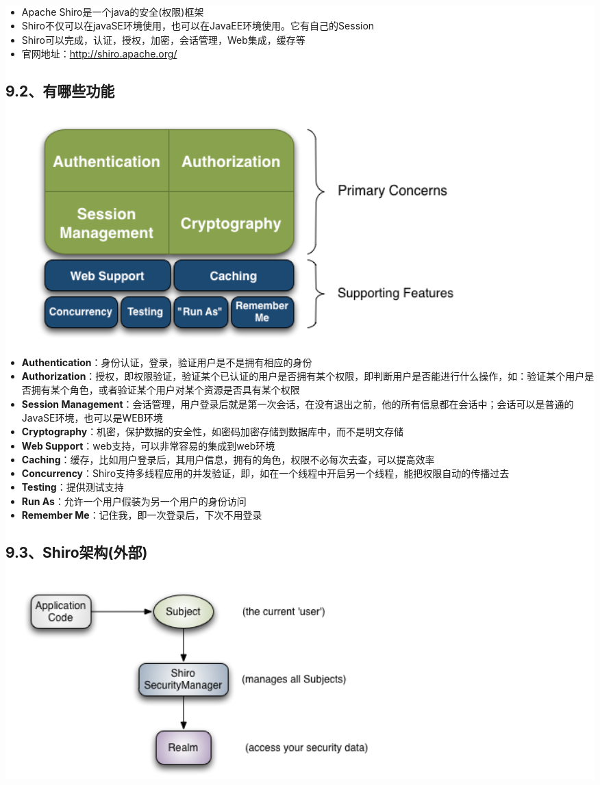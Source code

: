 - Apache Shiro是一个java的安全(权限)框架
- Shiro不仅可以在javaSE环境使用，也可以在JavaEE环境使用。它有自己的Session
- Shiro可以完成，认证，授权，加密，会话管理，Web集成，缓存等
- 官网地址：http://shiro.apache.org/

## 9.2、有哪些功能

![image-20200324093548146](image-20200324093548146.png)

- **Authentication**：身份认证，登录，验证用户是不是拥有相应的身份
- **Authorization**：授权，即权限验证，验证某个已认证的用户是否拥有某个权限，即判断用户是否能进行什么操作，如：验证某个用户是否拥有某个角色，或者验证某个用户对某个资源是否具有某个权限
- **Session Management**：会话管理，用户登录后就是第一次会话，在没有退出之前，他的所有信息都在会话中；会话可以是普通的JavaSE环境，也可以是WEB环境
- **Cryptography**：机密，保护数据的安全性，如密码加密存储到数据库中，而不是明文存储
- **Web Support**：web支持，可以非常容易的集成到web环境
- **Caching**：缓存，比如用户登录后，其用户信息，拥有的角色，权限不必每次去查，可以提高效率
- **Concurrency**：Shiro支持多线程应用的并发验证，即，如在一个线程中开启另一个线程，能把权限自动的传播过去
- **Testing**：提供测试支持
- **Run As**：允许一个用户假装为另一个用户的身份访问
- **Remember Me**：记住我，即一次登录后，下次不用登录

## 9.3、Shiro架构(外部)

![image-20200324095235378](image-20200324095235378.png)
